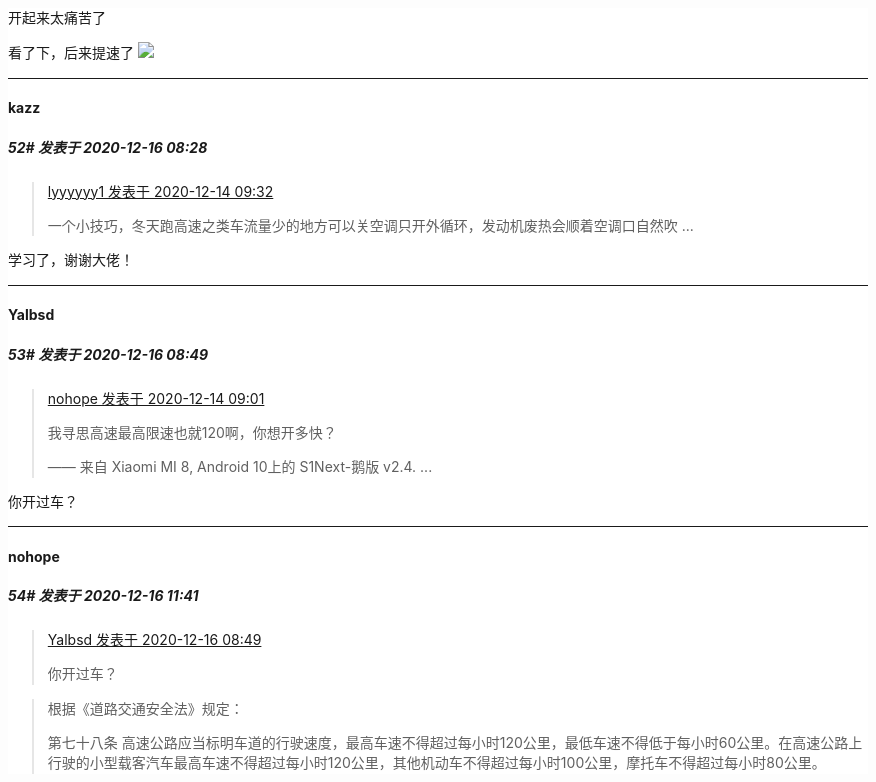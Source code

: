 开起来太痛苦了

看了下，后来提速了
<img src="http://img.mp.itc.cn/upload/20170331/667ab829e6bd4d5d88147518cdc69f33_th.jpeg" referrerpolicy="no-referrer">







*****

####  kazz  
##### 52#       发表于 2020-12-16 08:28



<blockquote><a href="httphttps://bbs.saraba1st.com/2b/forum.php?mod=redirect&amp;goto=findpost&amp;pid=49712820&amp;ptid=1977409" target="_blank">lyyyyyy1 发表于 2020-12-14 09:32</a>

一个小技巧，冬天跑高速之类车流量少的地方可以关空调只开外循环，发动机废热会顺着空调口自然吹 ...</blockquote>
学习了，谢谢大佬！







*****

####  Yalbsd  
##### 53#       发表于 2020-12-16 08:49



<blockquote><a href="httphttps://bbs.saraba1st.com/2b/forum.php?mod=redirect&amp;goto=findpost&amp;pid=49712521&amp;ptid=1977409" target="_blank">nohope 发表于 2020-12-14 09:01</a>

我寻思高速最高限速也就120啊，你想开多快？


—— 来自 Xiaomi MI 8, Android 10上的 S1Next-鹅版 v2.4. ...</blockquote>
你开过车？







*****

####  nohope  
##### 54#       发表于 2020-12-16 11:41



<blockquote><a href="httphttps://bbs.saraba1st.com/2b/forum.php?mod=redirect&amp;goto=findpost&amp;pid=49736311&amp;ptid=1977409" target="_blank">Yalbsd 发表于 2020-12-16 08:49</a>

你开过车？</blockquote><blockquote>根据《道路交通安全法》规定：


第七十八条 高速公路应当标明车道的行驶速度，最高车速不得超过每小时120公里，最低车速不得低于每小时60公里。在高速公路上行驶的小型载客汽车最高车速不得超过每小时120公里，其他机动车不得超过每小时100公里，摩托车不得超过每小时80公里。</blockquote>
